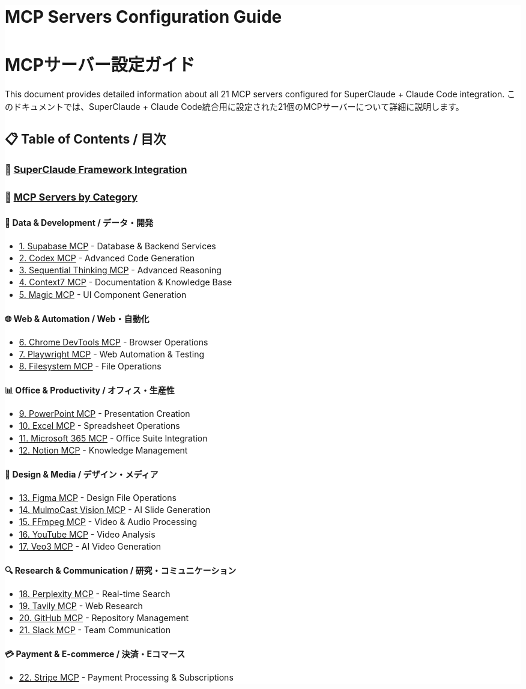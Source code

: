 # MCP Servers Configuration Guide
# MCPサーバー設定ガイド

This document provides detailed information about all 21 MCP servers configured for SuperClaude + Claude Code integration.
このドキュメントでは、SuperClaude + Claude Code統合用に設定された21個のMCPサーバーについて詳細に説明します。

## 📋 Table of Contents / 目次

### 🧠 [SuperClaude Framework Integration](#-superclaudeフレームワーク統合)
### 🚀 [MCP Servers by Category](#-mcp-servers-by-category--カテゴリ別mcpサーバー)

#### 💾 Data & Development / データ・開発
- [1. Supabase MCP](#1-supabase-mcp) - Database & Backend Services
- [2. Codex MCP](#2-codex-mcp) - Advanced Code Generation
- [3. Sequential Thinking MCP](#3-sequential-thinking-mcp) - Advanced Reasoning
- [4. Context7 MCP](#4-context7-mcp) - Documentation & Knowledge Base
- [5. Magic MCP](#5-magic-mcp) - UI Component Generation

#### 🌐 Web & Automation / Web・自動化
- [6. Chrome DevTools MCP](#6-chrome-devtools-mcp) - Browser Operations
- [7. Playwright MCP](#7-playwright-mcp) - Web Automation & Testing
- [8. Filesystem MCP](#8-filesystem-mcp) - File Operations

#### 📊 Office & Productivity / オフィス・生産性
- [9. PowerPoint MCP](#9-powerpoint-mcp) - Presentation Creation
- [10. Excel MCP](#10-excel-mcp) - Spreadsheet Operations
- [11. Microsoft 365 MCP](#11-microsoft-365-mcp) - Office Suite Integration
- [12. Notion MCP](#12-notion-mcp) - Knowledge Management

#### 🎨 Design & Media / デザイン・メディア
- [13. Figma MCP](#13-figma-mcp) - Design File Operations
- [14. MulmoCast Vision MCP](#14-mulmocast-vision-mcp) - AI Slide Generation
- [15. FFmpeg MCP](#15-ffmpeg-mcp) - Video & Audio Processing
- [16. YouTube MCP](#16-youtube-mcp) - Video Analysis
- [17. Veo3 MCP](#17-veo3-mcp) - AI Video Generation

#### 🔍 Research & Communication / 研究・コミュニケーション
- [18. Perplexity MCP](#18-perplexity-mcp) - Real-time Search
- [19. Tavily MCP](#19-tavily-mcp) - Web Research
- [20. GitHub MCP](#20-github-mcp) - Repository Management
- [21. Slack MCP](#21-slack-mcp) - Team Communication

#### 💳 Payment & E-commerce / 決済・Eコマース
- [22. Stripe MCP](#22-stripe-mcp) - Payment Processing & Subscriptions
